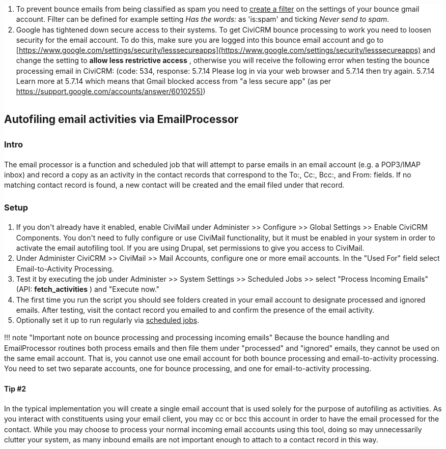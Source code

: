 1. To prevent bounce emails from being classified as spam you need to [create a filter](https://support.google.com/mail/answer/6579?hl=en) on the settings of your bounce gmail account. Filter can be defined for example setting *Has the words:* as 'is:spam' and ticking *Never send to spam*.
1. Google has tightened down secure access to their systems. To get CiviCRM bounce processing to work you need to loosen security for the email account. To do this, make sure you are logged into this bounce email account and go to [https://www.google.com/settings/security/lesssecureapps](https://www.google.com/settings/security/lesssecureapps) and change the setting to **allow less restrictive access** , otherwise you will receive the following error when testing the bounce processing email in CiviCRM: (code: 534, response: 5.7.14 Please log in via your web browser and 5.7.14 then try again. 5.7.14 Learn more at 5.7.14 which means that Gmail blocked access from "a less secure app" (as per [https://support.google.com/accounts/answer/6010255)](https://support.google.com/accounts/answer/6010255))

## Autofiling email activities via EmailProcessor

### Intro

The email processor is a function and scheduled job that will attempt to parse emails in an email account (e.g. a POP3/IMAP inbox) and record a copy as an activity in the contact records that correspond to the To:, Cc:, Bcc:, and From: fields. If no matching contact record is found, a new contact will be created and the email filed under that record.

### Setup

1. If you don't already have it enabled, enable CiviMail under Administer >> Configure >> Global Settings >> Enable CiviCRM Components. You don't need to fully configure or use CiviMail functionality, but it must be enabled in your system in order to activate the email autofiling tool. If you are using Drupal, set permissions to give you access to CiviMail.
1. Under Administer CiviCRM >> CiviMail >> Mail Accounts, configure one or more email accounts. In the "Used For" field select Email-to-Activity Processing.
1. Test it by executing the job under Administer >> System Settings >> Scheduled Jobs >> select "Process Incoming Emails" (API: **fetch_activities** ) and "Execute now."
1. The first time you run the script you should see folders created in your email account to designate processed and ignored emails. After testing, visit the contact record you emailed to and confirm the presence of the email activity.
1. Optionally set it up to run regularly via [scheduled jobs](/setup/jobs.md).

!!! note "Important note on bounce processing and processing incoming emails"
    Because the bounce handling and EmailProcessor routines both process emails and then file them under "processed" and "ignored" emails, they cannot be used on the same email account. That is, you cannot use one email account for both bounce processing and email-to-activity processing. You need to set two separate accounts, one for bounce processing, and one for email-to-activity processing.

#### Tip #2

In the typical implementation you will create a single email account that is used solely for the purpose of autofiling as activities. As you interact with constituents using your email client, you may cc or bcc this account in order to have the email processed for the contact. While you may choose to process your normal incoming email accounts using this tool, doing so may unnecessarily clutter your system, as many inbound emails are not important enough to attach to a contact record in this way.
